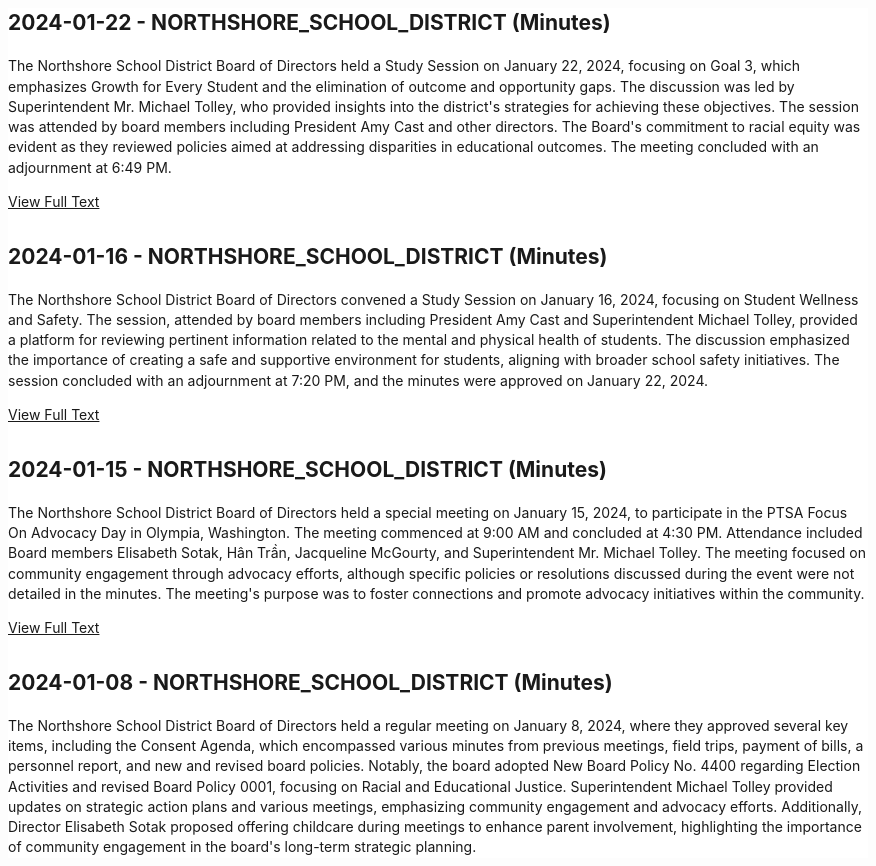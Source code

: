 ## 2024-01-22 - NORTHSHORE_SCHOOL_DISTRICT (Minutes)

The Northshore School District Board of Directors held a Study Session on January 22, 2024, focusing on Goal 3, which emphasizes Growth for Every Student and the elimination of outcome and opportunity gaps. The discussion was led by Superintendent Mr. Michael Tolley, who provided insights into the district's strategies for achieving these objectives. The session was attended by board members including President Amy Cast and other directors. The Board's commitment to racial equity was evident as they reviewed policies aimed at addressing disparities in educational outcomes. The meeting concluded with an adjournment at 6:49 PM.

[View Full Text](https://raw.githubusercontent.com/VoronoiPerspectives/WashingtonStateSchoolBoardExplorer/refs/heads/main/data/countries/usa/states/wa/counties/king/school_boards/northshore_school_district/2024/2024-01-22-minutes.txt)

## 2024-01-16 - NORTHSHORE_SCHOOL_DISTRICT (Minutes)

The Northshore School District Board of Directors convened a Study Session on January 16, 2024, focusing on Student Wellness and Safety. The session, attended by board members including President Amy Cast and Superintendent Michael Tolley, provided a platform for reviewing pertinent information related to the mental and physical health of students. The discussion emphasized the importance of creating a safe and supportive environment for students, aligning with broader school safety initiatives. The session concluded with an adjournment at 7:20 PM, and the minutes were approved on January 22, 2024.

[View Full Text](https://raw.githubusercontent.com/VoronoiPerspectives/WashingtonStateSchoolBoardExplorer/refs/heads/main/data/countries/usa/states/wa/counties/king/school_boards/northshore_school_district/2024/2024-01-16-minutes.txt)

## 2024-01-15 - NORTHSHORE_SCHOOL_DISTRICT (Minutes)

The Northshore School District Board of Directors held a special meeting on January 15, 2024, to participate in the PTSA Focus On Advocacy Day in Olympia, Washington. The meeting commenced at 9:00 AM and concluded at 4:30 PM. Attendance included Board members Elisabeth Sotak, Hân Trần, Jacqueline McGourty, and Superintendent Mr. Michael Tolley. The meeting focused on community engagement through advocacy efforts, although specific policies or resolutions discussed during the event were not detailed in the minutes. The meeting's purpose was to foster connections and promote advocacy initiatives within the community.

[View Full Text](https://raw.githubusercontent.com/VoronoiPerspectives/WashingtonStateSchoolBoardExplorer/refs/heads/main/data/countries/usa/states/wa/counties/king/school_boards/northshore_school_district/2024/2024-01-15-minutes.txt)

## 2024-01-08 - NORTHSHORE_SCHOOL_DISTRICT (Minutes)

The Northshore School District Board of Directors held a regular meeting on January 8, 2024, where they approved several key items, including the Consent Agenda, which encompassed various minutes from previous meetings, field trips, payment of bills, a personnel report, and new and revised board policies. Notably, the board adopted New Board Policy No. 4400 regarding Election Activities and revised Board Policy 0001, focusing on Racial and Educational Justice. Superintendent Michael Tolley provided updates on strategic action plans and various meetings, emphasizing community engagement and advocacy efforts. Additionally, Director Elisabeth Sotak proposed offering childcare during meetings to enhance parent involvement, highlighting the importance of community engagement in the board's long-term strategic planning.
